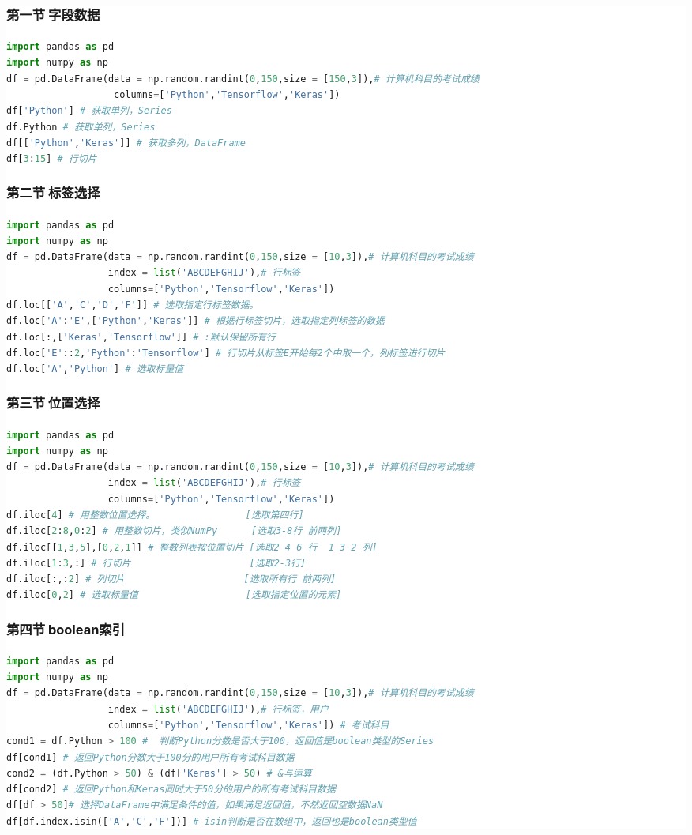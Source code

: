 ### 第一节 字段数据

```python
import pandas as pd
import numpy as np
df = pd.DataFrame(data = np.random.randint(0,150,size = [150,3]),# 计算机科目的考试成绩
                   columns=['Python','Tensorflow','Keras'])
df['Python'] # 获取单列，Series
df.Python # 获取单列，Series
df[['Python','Keras']] # 获取多列，DataFrame
df[3:15] # 行切片
```

### 第二节 标签选择

```python
import pandas as pd
import numpy as np
df = pd.DataFrame(data = np.random.randint(0,150,size = [10,3]),# 计算机科目的考试成绩
                  index = list('ABCDEFGHIJ'),# 行标签
                  columns=['Python','Tensorflow','Keras'])
df.loc[['A','C','D','F']] # 选取指定行标签数据。
df.loc['A':'E',['Python','Keras']] # 根据行标签切片，选取指定列标签的数据
df.loc[:,['Keras','Tensorflow']] # :默认保留所有行
df.loc['E'::2,'Python':'Tensorflow'] # 行切片从标签E开始每2个中取一个，列标签进行切片
df.loc['A','Python'] # 选取标量值
```

### 第三节 位置选择

```python
import pandas as pd
import numpy as np
df = pd.DataFrame(data = np.random.randint(0,150,size = [10,3]),# 计算机科目的考试成绩
                  index = list('ABCDEFGHIJ'),# 行标签
                  columns=['Python','Tensorflow','Keras'])
df.iloc[4] # 用整数位置选择。				 [选取第四行]
df.iloc[2:8,0:2] # 用整数切片，类似NumPy 	  [选取3-8行 前两列]
df.iloc[[1,3,5],[0,2,1]] # 整数列表按位置切片 [选取2 4 6 行  1 3 2 列]
df.iloc[1:3,:] # 行切片 				     [选取2-3行]
df.iloc[:,:2] # 列切片 					[选取所有行 前两列]
df.iloc[0,2] # 选取标量值 				   [选取指定位置的元素]
```

### 第四节 boolean索引

```python
import pandas as pd
import numpy as np
df = pd.DataFrame(data = np.random.randint(0,150,size = [10,3]),# 计算机科目的考试成绩
                  index = list('ABCDEFGHIJ'),# 行标签，用户
                  columns=['Python','Tensorflow','Keras']) # 考试科目
cond1 = df.Python > 100 #  判断Python分数是否大于100，返回值是boolean类型的Series
df[cond1] # 返回Python分数大于100分的用户所有考试科目数据
cond2 = (df.Python > 50) & (df['Keras'] > 50) # &与运算
df[cond2] # 返回Python和Keras同时大于50分的用户的所有考试科目数据
df[df > 50]# 选择DataFrame中满足条件的值，如果满足返回值，不然返回空数据NaN
df[df.index.isin(['A','C','F'])] # isin判断是否在数组中，返回也是boolean类型值
```
